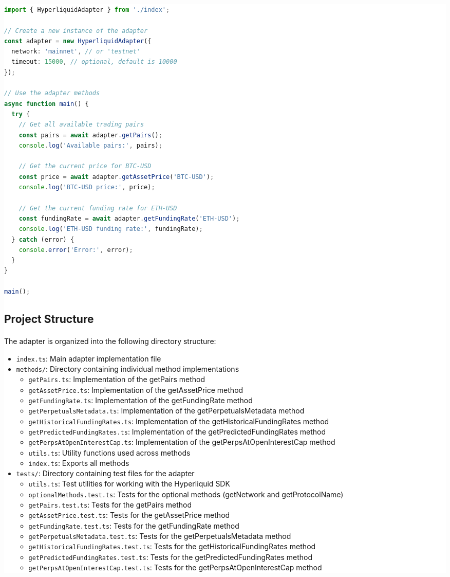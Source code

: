 ```typescript
import { HyperliquidAdapter } from './index';

// Create a new instance of the adapter
const adapter = new HyperliquidAdapter({
  network: 'mainnet', // or 'testnet'
  timeout: 15000, // optional, default is 10000
});

// Use the adapter methods
async function main() {
  try {
    // Get all available trading pairs
    const pairs = await adapter.getPairs();
    console.log('Available pairs:', pairs);

    // Get the current price for BTC-USD
    const price = await adapter.getAssetPrice('BTC-USD');
    console.log('BTC-USD price:', price);

    // Get the current funding rate for ETH-USD
    const fundingRate = await adapter.getFundingRate('ETH-USD');
    console.log('ETH-USD funding rate:', fundingRate);
  } catch (error) {
    console.error('Error:', error);
  }
}

main();
```

## Project Structure

The adapter is organized into the following directory structure:

- `index.ts`: Main adapter implementation file
- `methods/`: Directory containing individual method implementations
  - `getPairs.ts`: Implementation of the getPairs method
  - `getAssetPrice.ts`: Implementation of the getAssetPrice method
  - `getFundingRate.ts`: Implementation of the getFundingRate method
  - `getPerpetualsMetadata.ts`: Implementation of the getPerpetualsMetadata method
  - `getHistoricalFundingRates.ts`: Implementation of the getHistoricalFundingRates method
  - `getPredictedFundingRates.ts`: Implementation of the getPredictedFundingRates method
  - `getPerpsAtOpenInterestCap.ts`: Implementation of the getPerpsAtOpenInterestCap method
  - `utils.ts`: Utility functions used across methods
  - `index.ts`: Exports all methods
- `tests/`: Directory containing test files for the adapter
  - `utils.ts`: Test utilities for working with the Hyperliquid SDK
  - `optionalMethods.test.ts`: Tests for the optional methods (getNetwork and getProtocolName)
  - `getPairs.test.ts`: Tests for the getPairs method
  - `getAssetPrice.test.ts`: Tests for the getAssetPrice method
  - `getFundingRate.test.ts`: Tests for the getFundingRate method
  - `getPerpetualsMetadata.test.ts`: Tests for the getPerpetualsMetadata method
  - `getHistoricalFundingRates.test.ts`: Tests for the getHistoricalFundingRates method
  - `getPredictedFundingRates.test.ts`: Tests for the getPredictedFundingRates method
  - `getPerpsAtOpenInterestCap.test.ts`: Tests for the getPerpsAtOpenInterestCap method
